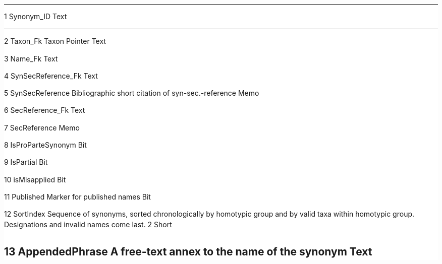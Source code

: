  ----------------------------------------------------------------------------------------------------------------------------------------------------------------------------------------------------------------
  1    Synonym_ID                                                                                                                                                                                          Text
  ---- -------------------- ----------------------------------------------------------------------------------------------------------------------------------------------------- ------------------------ -------
  2    Taxon_Fk             Taxon Pointer                                                                                                                                                                  Text

  3    Name_Fk                                                                                                                                                                                             Text

  4    SynSecReference_Fk                                                                                                                                                                                  Text

  5    SynSecReference      Bibliographic short citation of syn-sec.-reference                                                                                                                             Memo

  6    SecReference_Fk                                                                                                                                                                                     Text

  7    SecReference                                                                                                                                                                                        Memo

  8    IsProParteSynonym                                                                                                                                                                                   Bit

  9    IsPartial                                                                                                                                                                                           Bit

  10   isMisapplied                                                                                                                                                                                        Bit

  11   Published            Marker for published names                                                                                                                                                     Bit

  12   SortIndex            Sequence of synonyms, sorted chronologically by homotypic group and by valid taxa within homotypic group. Designations and invalid names come last.   2                        Short

  13   AppendedPhrase       A free-text annex to the name of the synonym                                                                                                                                   Text
  ----------------------------------------------------------------------------------------------------------------------------------------------------------------------------------------------------------------

